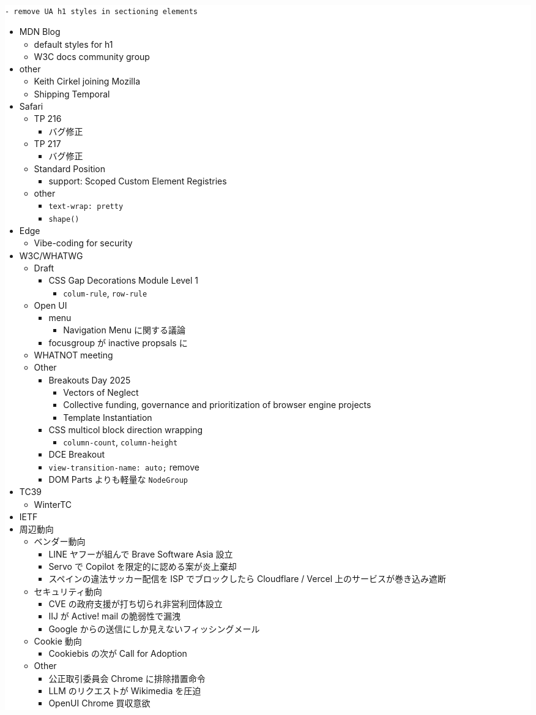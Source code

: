     - remove UA h1 styles in sectioning elements
  - MDN Blog
    - default styles for h1
    - W3C docs community group
  - other
    - Keith Cirkel joining Mozilla
    - Shipping Temporal
- Safari
  - TP 216
    - バグ修正
  - TP 217
    - バグ修正
  - Standard Position
    - support: Scoped Custom Element Registries
  - other
    - `text-wrap: pretty`
    - `shape()`
- Edge
  - Vibe-coding for security
- W3C/WHATWG
  - Draft
    - CSS Gap Decorations Module Level 1
      - `colum-rule`, `row-rule`
  - Open UI
    - menu
      - Navigation Menu に関する議論
    - focusgroup が inactive propsals に
  - WHATNOT meeting
  - Other
    - Breakouts Day 2025
      - Vectors of Neglect
      - Collective funding, governance and prioritization of browser engine projects
      - Template Instantiation
    - CSS multicol block direction wrapping
      - `column-count`, `column-height`
    - DCE Breakout
    - `view-transition-name: auto;` remove
    - DOM Parts よりも軽量な `NodeGroup`
- TC39
  - WinterTC
- IETF
- 周辺動向
  - ベンダー動向
    - LINE ヤフーが組んで Brave Software Asia 設立
    - Servo で Copilot を限定的に認める案が炎上棄却
    - スペインの違法サッカー配信を ISP でブロックしたら Cloudflare / Vercel 上のサービスが巻き込み遮断
  - セキュリティ動向
    - CVE の政府支援が打ち切られ非営利団体設立
    - IIJ が Active! mail の脆弱性で漏洩
    - Google からの送信にしか見えないフィッシングメール
  - Cookie 動向
    - Cookiebis の次が Call for Adoption
  - Other
    - 公正取引委員会 Chrome に排除措置命令
    - LLM のリクエストが Wikimedia を圧迫
    - OpenUI Chrome 買収意欲
